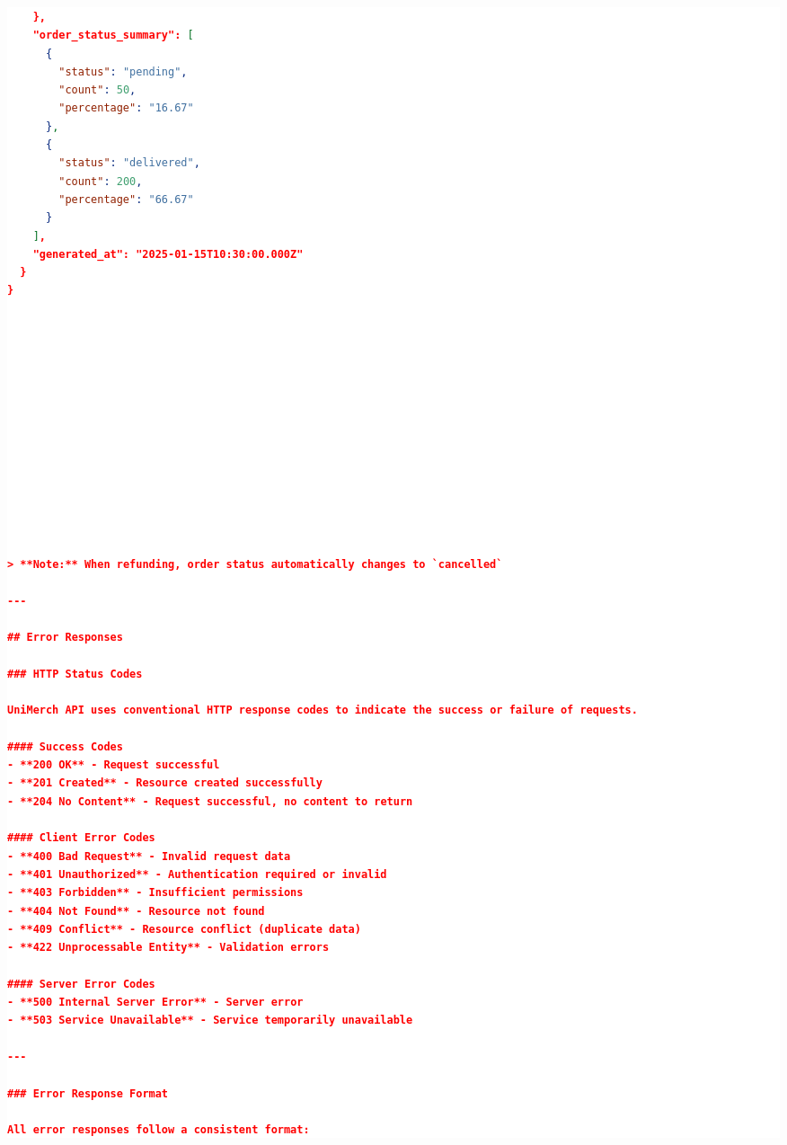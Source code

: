 ```json
    },
    "order_status_summary": [
      {
        "status": "pending",
        "count": 50,
        "percentage": "16.67"
      },
      {
        "status": "delivered",
        "count": 200,
        "percentage": "66.67"
      }
    ],
    "generated_at": "2025-01-15T10:30:00.000Z"
  }
}














> **Note:** When refunding, order status automatically changes to `cancelled`

---

## Error Responses

### HTTP Status Codes

UniMerch API uses conventional HTTP response codes to indicate the success or failure of requests.

#### Success Codes
- **200 OK** - Request successful
- **201 Created** - Resource created successfully
- **204 No Content** - Request successful, no content to return

#### Client Error Codes
- **400 Bad Request** - Invalid request data
- **401 Unauthorized** - Authentication required or invalid
- **403 Forbidden** - Insufficient permissions
- **404 Not Found** - Resource not found
- **409 Conflict** - Resource conflict (duplicate data)
- **422 Unprocessable Entity** - Validation errors

#### Server Error Codes
- **500 Internal Server Error** - Server error
- **503 Service Unavailable** - Service temporarily unavailable

---

### Error Response Format

All error responses follow a consistent format:

```